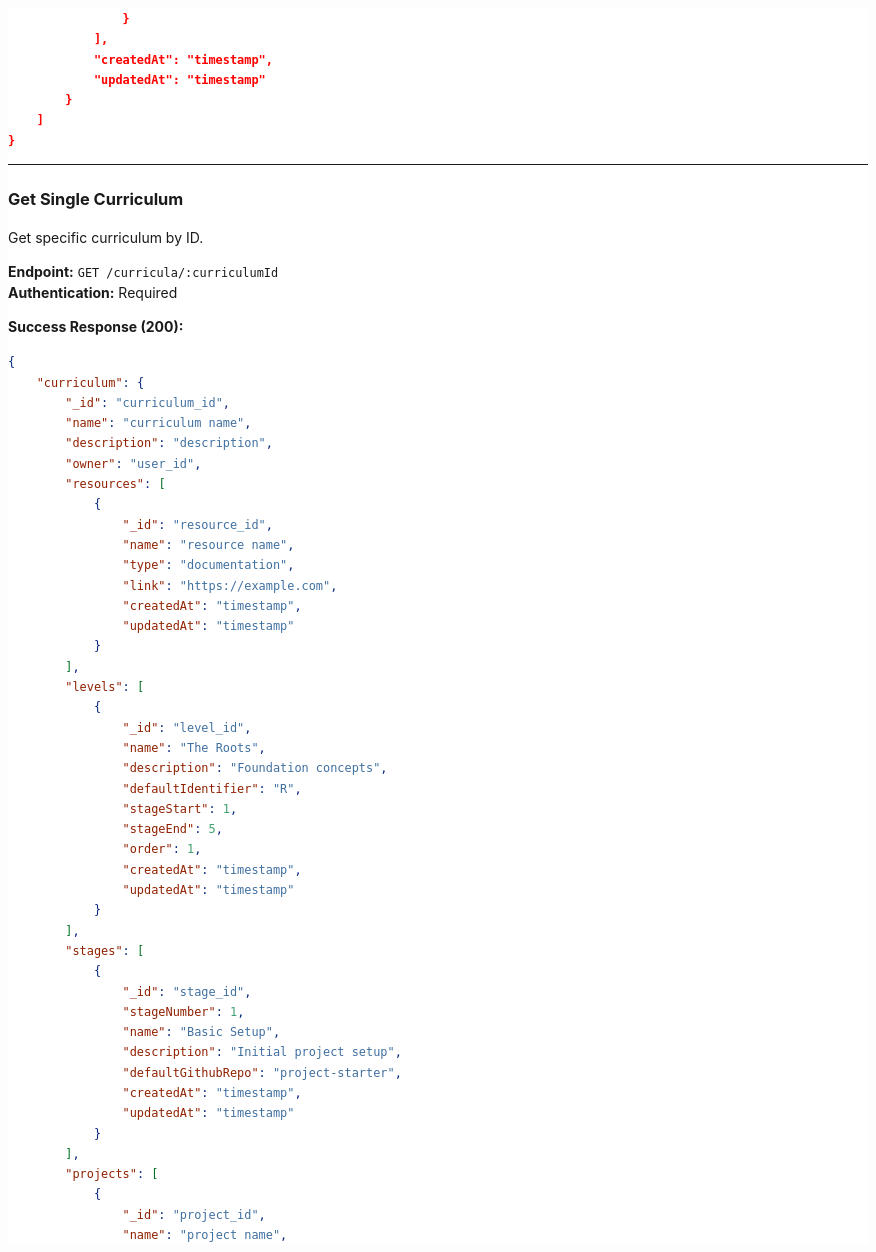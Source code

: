 ```json
                }
            ],
            "createdAt": "timestamp",
            "updatedAt": "timestamp"
        }
    ]
}
```

---

### Get Single Curriculum

Get specific curriculum by ID.

**Endpoint:** `GET /curricula/:curriculumId`  
**Authentication:** Required

**Success Response (200):**

```json
{
    "curriculum": {
        "_id": "curriculum_id",
        "name": "curriculum name",
        "description": "description",
        "owner": "user_id",
        "resources": [
            {
                "_id": "resource_id",
                "name": "resource name",
                "type": "documentation",
                "link": "https://example.com",
                "createdAt": "timestamp",
                "updatedAt": "timestamp"
            }
        ],
        "levels": [
            {
                "_id": "level_id",
                "name": "The Roots",
                "description": "Foundation concepts",
                "defaultIdentifier": "R",
                "stageStart": 1,
                "stageEnd": 5,
                "order": 1,
                "createdAt": "timestamp",
                "updatedAt": "timestamp"
            }
        ],
        "stages": [
            {
                "_id": "stage_id",
                "stageNumber": 1,
                "name": "Basic Setup",
                "description": "Initial project setup",
                "defaultGithubRepo": "project-starter",
                "createdAt": "timestamp",
                "updatedAt": "timestamp"
            }
        ],
        "projects": [
            {
                "_id": "project_id",
                "name": "project name",
```